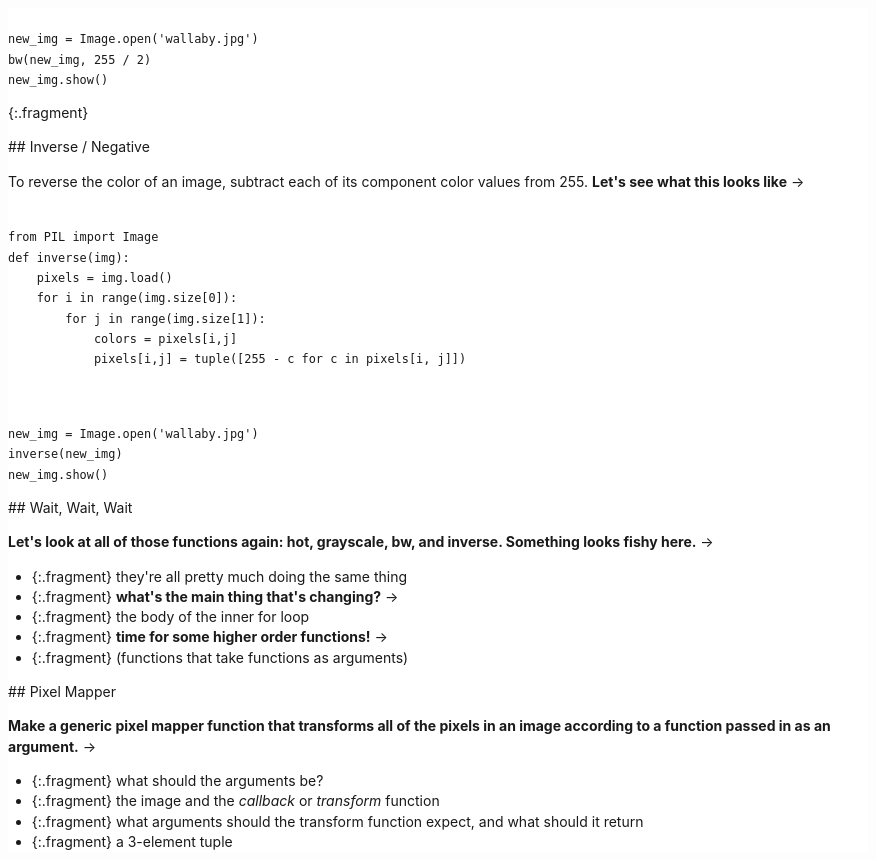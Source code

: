 <pre><code data-trim contenteditable>
new_img = Image.open('wallaby.jpg')
bw(new_img, 255 / 2)
new_img.show()
</code></pre>
{:.fragment}
</section>

<section markdown="block">
## Inverse / Negative

To reverse the color of an image, subtract each of its component color values from 255. __Let's see what this looks like__ &rarr;
<pre><code data-trim contenteditable>
from PIL import Image
def inverse(img):
    pixels = img.load() 
    for i in range(img.size[0]):
        for j in range(img.size[1]):
            colors = pixels[i,j]
            pixels[i,j] = tuple([255 - c for c in pixels[i, j]])

</code></pre>
<pre><code data-trim contenteditable>
new_img = Image.open('wallaby.jpg')
inverse(new_img)
new_img.show()
</code></pre>
</section>
<section markdown="block">
## Wait, Wait, Wait

__Let's look at all of those functions again: hot, grayscale, bw, and inverse. Something looks fishy here.__ &rarr;

* {:.fragment} they're all pretty much doing the same thing
* {:.fragment} __what's the main thing that's changing?__ &rarr;
* {:.fragment} the body of the inner for loop
* {:.fragment} __time for some higher order functions!__ &rarr;
* {:.fragment} (functions that take functions as arguments)

</section>

<section markdown="block">
## Pixel Mapper

__Make a generic pixel mapper function that transforms all of the pixels in an image according to a function passed in as an argument.__ &rarr;

* {:.fragment} what should the arguments be?
* {:.fragment} the image and the _callback_ or _transform_ function
* {:.fragment} what arguments should the transform function expect, and what should it return
* {:.fragment} a 3-element tuple
</section>
